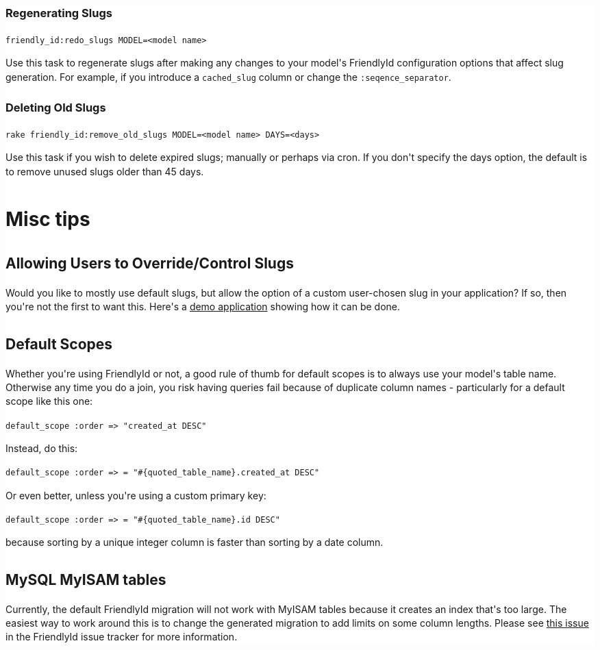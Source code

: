 ### Regenerating Slugs

    friendly_id:redo_slugs MODEL=<model name>

Use this task to regenerate slugs after making any changes to your model's
FriendlyId configuration options that affect slug generation. For example,
if you introduce a `cached_slug` column or change the `:seqence_separator`.

### Deleting Old Slugs

    rake friendly_id:remove_old_slugs MODEL=<model name> DAYS=<days>

Use this task if you wish to delete expired slugs; manually or perhaps via
cron. If you don't specify the days option, the default is to remove unused
slugs older than 45 days.

# Misc tips

## Allowing Users to Override/Control Slugs

Would you like to mostly use default slugs, but allow the option of a
custom user-chosen slug in your application? If so, then you're not the first to
want this. Here's a [demo
application](http://github.com/norman/friendly_id_manual_slug_demo) showing how
it can be done.

## Default Scopes

Whether you're using FriendlyId or not, a good rule of thumb for default scopes
is to always use your model's table name. Otherwise any time you do a join, you
risk having queries fail because of duplicate column names - particularly for a
default scope like this one:

    default_scope :order => "created_at DESC"

Instead, do this:

    default_scope :order => = "#{quoted_table_name}.created_at DESC"

Or even better, unless you're using a custom primary key:

    default_scope :order => = "#{quoted_table_name}.id DESC"

because sorting by a unique integer column is faster than sorting by a date
column.

## MySQL MyISAM tables

Currently, the default FriendlyId migration will not work with MyISAM tables
because it creates an index that's too large. The easiest way to work around
this is to change the generated migration to add limits on some column lengths.
Please see [this issue](http://github.com/norman/friendly_id/issues#issue/50) in
the FriendlyId issue tracker for more information.
